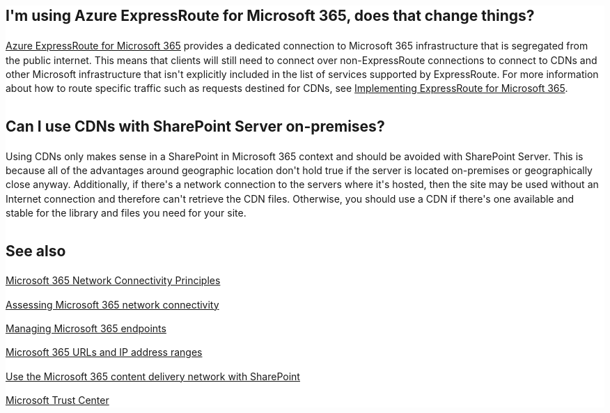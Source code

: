 ## I'm using Azure ExpressRoute for Microsoft 365, does that change things?

[Azure ExpressRoute for Microsoft 365](azure-expressroute.md) provides a dedicated connection to Microsoft 365 infrastructure that is segregated from the public internet. This means that clients will still need to connect over non-ExpressRoute connections to connect to CDNs and other Microsoft infrastructure that isn't explicitly included in the list of services supported by ExpressRoute. For more information about how to route specific traffic such as requests destined for CDNs, see [Implementing ExpressRoute for Microsoft 365](azure-expressroute.md).

## Can I use CDNs with SharePoint Server on-premises?

Using CDNs only makes sense in a SharePoint in Microsoft 365 context and should be avoided with SharePoint Server. This is because all of the advantages around geographic location don't hold true if the server is located on-premises or geographically close anyway. Additionally, if there's a network connection to the servers where it's hosted, then the site may be used without an Internet connection and therefore can't retrieve the CDN files. Otherwise, you should use a CDN if there's one available and stable for the library and files you need for your site.
  
## See also

[Microsoft 365 Network Connectivity Principles](./microsoft-365-network-connectivity-principles.md)

[Assessing Microsoft 365 network connectivity](assessing-network-connectivity.md)

[Managing Microsoft 365 endpoints](managing-office-365-endpoints.md)

[Microsoft 365 URLs and IP address ranges](./urls-and-ip-address-ranges.md)

[Use the Microsoft 365 content delivery network with SharePoint](use-microsoft-365-cdn-with-spo.md)

[Microsoft Trust Center](https://www.microsoft.com/trustcenter)

